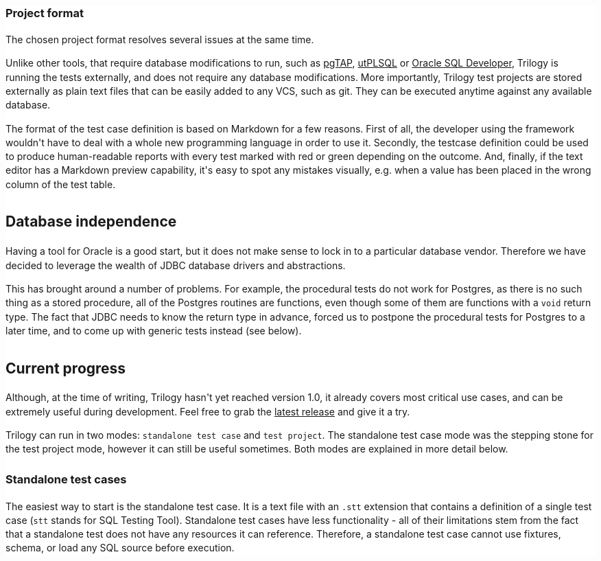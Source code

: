 ### Project format

The chosen project format resolves several issues at the same time. 

Unlike other tools, that require database modifications to run, such as 
[pgTAP](http://pgtap.org/documentation.html#addingpgtaptoadatabase),
[utPLSQL](https://utplsql.github.io/docs/fourstep.html) or 
[Oracle SQL Developer](https://docs.oracle.com/cd/E15846_01/doc.21/e15222/unit_testing.htm#RPTUG45068), Trilogy is
running the tests externally, and does not require any database modifications. More importantly, Trilogy test projects 
are stored externally as plain text files that can be easily added to any VCS, such as git. They can be 
executed anytime against any available database.

The format of the test case definition is based on Markdown for a few reasons. First of all, the developer using the 
framework wouldn't have to deal with a whole new programming language in order to use it. Secondly, the testcase 
definition could be used to produce human-readable reports with every test marked with red or green depending on the
outcome. And, finally, if the text editor has a Markdown preview capability, it's easy to spot any mistakes visually, 
e.g. when a value has been placed in the wrong column of the test table.


## Database independence

Having a tool for Oracle is a good start, but it does not make sense to lock in to a particular
database vendor. Therefore we have decided to leverage the wealth of JDBC database drivers
and abstractions. 

This has brought around a number of problems. For example, the procedural tests do not work
for Postgres, as there is no such thing as a stored procedure, all of the Postgres routines
are functions, even though some of them are functions with a `void` return type. The fact that
JDBC needs to know the return type in advance, forced us to postpone the procedural tests
for Postgres to a later time, and to come up with generic tests instead (see below).

## Current progress

Although, at the time of writing, Trilogy hasn't yet reached version 1.0, it already covers most
critical use cases, and can be extremely useful during development. Feel free to grab the 
[latest release](https://github.com/pivotal/trilogy/releases) and give it a try.

Trilogy can run in two modes: `standalone test case` and `test project`. The standalone test case
mode was the stepping stone for the test project mode, however it can still be useful sometimes.
Both modes are explained in more detail below.

### Standalone test cases

The easiest way to start is the standalone test case. It is a text file with an `.stt` extension
that contains a definition of a single test case (`stt` stands for SQL Testing Tool). Standalone test cases
have less functionality - all of their limitations stem from the fact that a standalone test does not have
any resources it can reference. Therefore, a standalone test case cannot use fixtures, schema, or load any
SQL source before execution.
